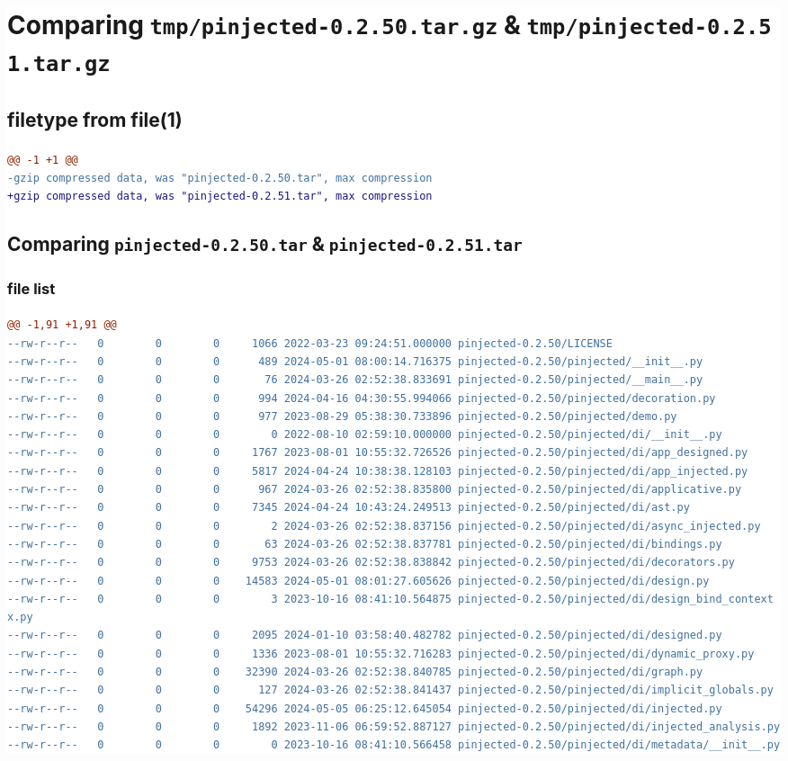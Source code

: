 # Comparing `tmp/pinjected-0.2.50.tar.gz` & `tmp/pinjected-0.2.51.tar.gz`

## filetype from file(1)

```diff
@@ -1 +1 @@
-gzip compressed data, was "pinjected-0.2.50.tar", max compression
+gzip compressed data, was "pinjected-0.2.51.tar", max compression
```

## Comparing `pinjected-0.2.50.tar` & `pinjected-0.2.51.tar`

### file list

```diff
@@ -1,91 +1,91 @@
--rw-r--r--   0        0        0     1066 2022-03-23 09:24:51.000000 pinjected-0.2.50/LICENSE
--rw-r--r--   0        0        0      489 2024-05-01 08:00:14.716375 pinjected-0.2.50/pinjected/__init__.py
--rw-r--r--   0        0        0       76 2024-03-26 02:52:38.833691 pinjected-0.2.50/pinjected/__main__.py
--rw-r--r--   0        0        0      994 2024-04-16 04:30:55.994066 pinjected-0.2.50/pinjected/decoration.py
--rw-r--r--   0        0        0      977 2023-08-29 05:38:30.733896 pinjected-0.2.50/pinjected/demo.py
--rw-r--r--   0        0        0        0 2022-08-10 02:59:10.000000 pinjected-0.2.50/pinjected/di/__init__.py
--rw-r--r--   0        0        0     1767 2023-08-01 10:55:32.726526 pinjected-0.2.50/pinjected/di/app_designed.py
--rw-r--r--   0        0        0     5817 2024-04-24 10:38:38.128103 pinjected-0.2.50/pinjected/di/app_injected.py
--rw-r--r--   0        0        0      967 2024-03-26 02:52:38.835800 pinjected-0.2.50/pinjected/di/applicative.py
--rw-r--r--   0        0        0     7345 2024-04-24 10:43:24.249513 pinjected-0.2.50/pinjected/di/ast.py
--rw-r--r--   0        0        0        2 2024-03-26 02:52:38.837156 pinjected-0.2.50/pinjected/di/async_injected.py
--rw-r--r--   0        0        0       63 2024-03-26 02:52:38.837781 pinjected-0.2.50/pinjected/di/bindings.py
--rw-r--r--   0        0        0     9753 2024-03-26 02:52:38.838842 pinjected-0.2.50/pinjected/di/decorators.py
--rw-r--r--   0        0        0    14583 2024-05-01 08:01:27.605626 pinjected-0.2.50/pinjected/di/design.py
--rw-r--r--   0        0        0        3 2023-10-16 08:41:10.564875 pinjected-0.2.50/pinjected/di/design_bind_contextx.py
--rw-r--r--   0        0        0     2095 2024-01-10 03:58:40.482782 pinjected-0.2.50/pinjected/di/designed.py
--rw-r--r--   0        0        0     1336 2023-08-01 10:55:32.716283 pinjected-0.2.50/pinjected/di/dynamic_proxy.py
--rw-r--r--   0        0        0    32390 2024-03-26 02:52:38.840785 pinjected-0.2.50/pinjected/di/graph.py
--rw-r--r--   0        0        0      127 2024-03-26 02:52:38.841437 pinjected-0.2.50/pinjected/di/implicit_globals.py
--rw-r--r--   0        0        0    54296 2024-05-05 06:25:12.645054 pinjected-0.2.50/pinjected/di/injected.py
--rw-r--r--   0        0        0     1892 2023-11-06 06:59:52.887127 pinjected-0.2.50/pinjected/di/injected_analysis.py
--rw-r--r--   0        0        0        0 2023-10-16 08:41:10.566458 pinjected-0.2.50/pinjected/di/metadata/__init__.py
```